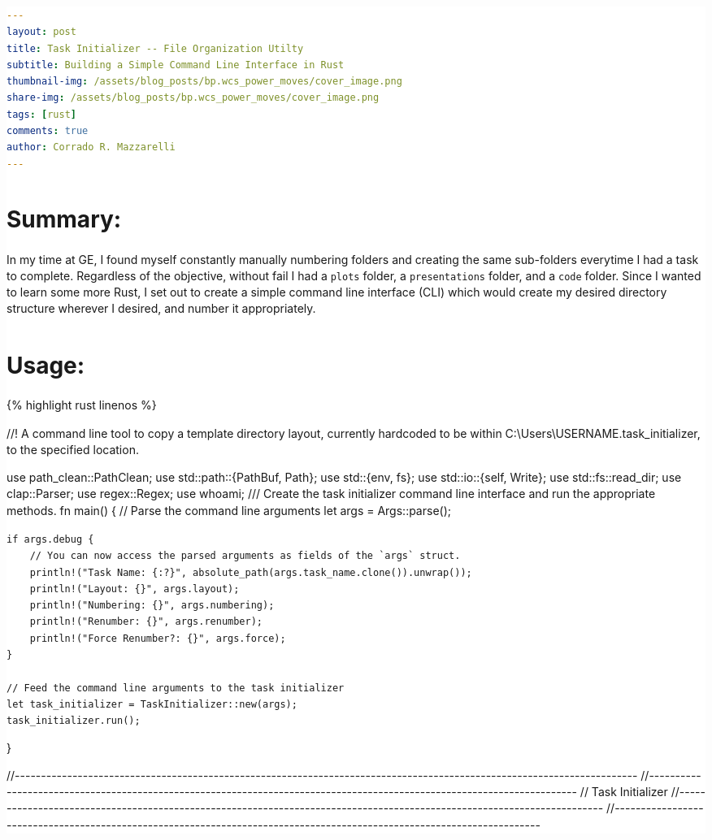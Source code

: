 ```yaml
---
layout: post
title: Task Initializer -- File Organization Utilty
subtitle: Building a Simple Command Line Interface in Rust
thumbnail-img: /assets/blog_posts/bp.wcs_power_moves/cover_image.png
share-img: /assets/blog_posts/bp.wcs_power_moves/cover_image.png
tags: [rust]
comments: true
author: Corrado R. Mazzarelli
---
```


# Summary:
In my time at GE, I found myself constantly manually numbering folders and creating the same sub-folders everytime I had a task to complete. Regardless of the objective, without fail I had a `plots` folder, a `presentations` folder, and a `code` folder. Since I wanted to learn some more Rust, I set out to create a simple command line interface (CLI) which would create my desired directory structure wherever I desired, and number it appropriately. 

# Usage:

{% highlight rust linenos %}

//! A command line tool to copy a template directory layout, currently hardcoded to be within C:\Users\USERNAME\.task_initializer, to the specified location.

use path_clean::PathClean;
use std::path::{PathBuf, Path};
use std::{env, fs};
use std::io::{self, Write};
use std::fs::read_dir;
use clap::Parser;
use regex::Regex;
use whoami;
/// Create the task initializer command line interface and run the appropriate methods.
fn main() {
    // Parse the command line arguments
    let args = Args::parse();

    if args.debug {
        // You can now access the parsed arguments as fields of the `args` struct.
        println!("Task Name: {:?}", absolute_path(args.task_name.clone()).unwrap());
        println!("Layout: {}", args.layout);
        println!("Numbering: {}", args.numbering);
        println!("Renumber: {}", args.renumber);
        println!("Force Renumber?: {}", args.force);
    }

    // Feed the command line arguments to the task initializer
    let task_initializer = TaskInitializer::new(args);
    task_initializer.run();
}

//-----------------------------------------------------------------------------------------------------------------------
//-----------------------------------------------------------------------------------------------------------------------
// Task Initializer
//-----------------------------------------------------------------------------------------------------------------------
//-----------------------------------------------------------------------------------------------------------------------
